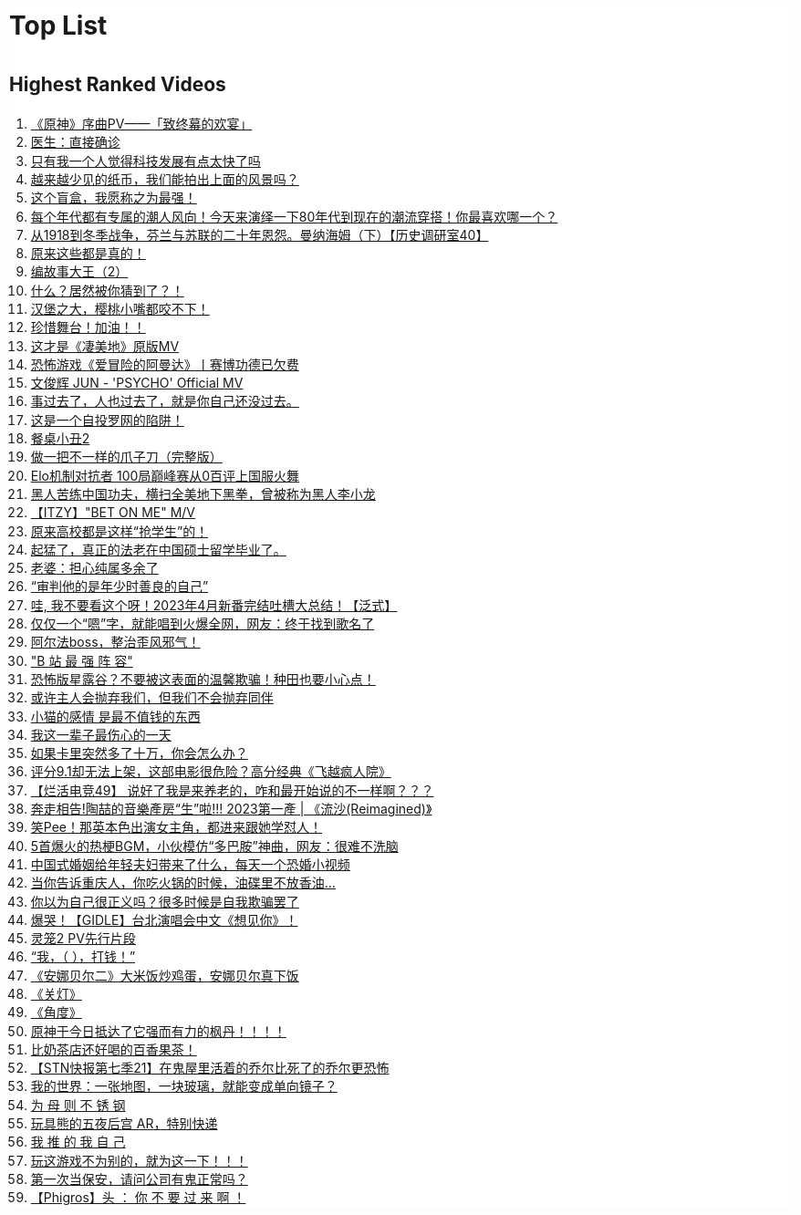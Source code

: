 # Top List
## Highest Ranked Videos
1. [《原神》序曲PV——「致终幕的欢宴」](https://www.bilibili.com/video/BV1ss4y1k7CD)
1. [医生：直接确诊](https://www.bilibili.com/video/BV1Ha4y1w7mi)
1. [只有我一个人觉得科技发展有点太快了吗](https://www.bilibili.com/video/BV1fP411Y7gs)
1. [越来越少见的纸币，我们能拍出上面的风景吗？](https://www.bilibili.com/video/BV1X14y1d7yN)
1. [这个盲盒，我愿称之为最强！](https://www.bilibili.com/video/BV1q14y1d7qe)
1. [每个年代都有专属的潮人风向！今天来演绎一下80年代到现在的潮流穿搭！你最喜欢哪一个？](https://www.bilibili.com/video/BV1D14y1d7Yj)
1. [从1918到冬季战争，芬兰与苏联的二十年恩怨。曼纳海姆（下）【历史调研室40】](https://www.bilibili.com/video/BV1914y1d7DD)
1. [原来这些都是真的！](https://www.bilibili.com/video/BV1gV4y1a76o)
1. [编故事大王（2）](https://www.bilibili.com/video/BV1F14y1o72t)
1. [什么？居然被你猜到了？！](https://www.bilibili.com/video/BV12a4y1c7Lg)
1. [汉堡之大，樱桃小嘴都咬不下！](https://www.bilibili.com/video/BV1pj411m7js)
1. [珍惜舞台！加油！！](https://www.bilibili.com/video/BV1au411b78Y)
1. [这才是《凄美地》原版MV](https://www.bilibili.com/video/BV1uN411S7Zy)
1. [恐怖游戏《爱冒险的阿曼达》丨赛博功德已欠费](https://www.bilibili.com/video/BV1gs4y1k7BK)
1. [文俊辉 JUN - 'PSYCHO' Official MV](https://www.bilibili.com/video/BV1gX4y1W75m)
1. [事过去了，人也过去了，就是你自己还没过去。](https://www.bilibili.com/video/BV1ej411m7js)
1. [这是一个自投罗网的陷阱！](https://www.bilibili.com/video/BV1XX4y1v7Ct)
1. [餐桌小丑2](https://www.bilibili.com/video/BV1F14y1o74W)
1. [做一把不一样的爪子刀（完整版）](https://www.bilibili.com/video/BV1WV411M766)
1. [Elo机制对抗者 100局巅峰赛从0百评上国服火舞](https://www.bilibili.com/video/BV1nX4y1W7ct)
1. [黑人苦练中国功夫，横扫全美地下黑拳，曾被称为黑人李小龙](https://www.bilibili.com/video/BV1dk4y1N7k9)
1. [【ITZY】"BET ON ME" M/V](https://www.bilibili.com/video/BV13z4y1n7tb)
1. [原来高校都是这样“抢学生”的！](https://www.bilibili.com/video/BV1Lz4y1p7JD)
1. [起猛了，真正的法老在中国硕士留学毕业了。](https://www.bilibili.com/video/BV1i14y1d7Yq)
1. [老婆：担心纯属多余了](https://www.bilibili.com/video/BV1hu411b7ep)
1. [“审判他的是年少时善良的自己”](https://www.bilibili.com/video/BV1WP411e7S3)
1. [哇, 我不要看这个呀！2023年4月新番完结吐槽大总结！【泛式】](https://www.bilibili.com/video/BV1uM4y1E7V6)
1. [仅仅一个“嗯”字，就能唱到火爆全网，网友：终于找到歌名了](https://www.bilibili.com/video/BV1MX4y1v7dq)
1. [阿尔法boss，整治歪风邪气！](https://www.bilibili.com/video/BV1rN411U7D7)
1. ["B 站 最 强 阵 容"](https://www.bilibili.com/video/BV1PV4y1177z)
1. [恐怖版星露谷？不要被这表面的温馨欺骗！种田也要小心点！](https://www.bilibili.com/video/BV1M14y1o7Rv)
1. [或许主人会抛弃我们，但我们不会抛弃同伴](https://www.bilibili.com/video/BV1N14y1m76P)
1. [小猫的感情 是最不值钱的东西](https://www.bilibili.com/video/BV1HP411e71b)
1. [我这一辈子最伤心的一天](https://www.bilibili.com/video/BV1eh4y1M7Do)
1. [如果卡里突然多了十万，你会怎么办？](https://www.bilibili.com/video/BV1Fs4y167S1)
1. [评分9.1却无法上架，这部电影很危险？高分经典《飞越疯人院》](https://www.bilibili.com/video/BV1ka4y1c7PZ)
1. [【烂活电竞49】 说好了我是来养老的，咋和最开始说的不一样啊？？？](https://www.bilibili.com/video/BV1hu411b7z8)
1. [奔走相告!陶喆的音樂產房“生”啦!!! 2023第一產 | 《流沙(Reimagined)》](https://www.bilibili.com/video/BV1Yk4y1N7kd)
1. [笑Pee！那英本色出演女主角，都进来跟她学怼人！](https://www.bilibili.com/video/BV15F411o7ot)
1. [5首爆火的热梗BGM，小伙模仿“多巴胺”神曲，网友：很难不洗脑](https://www.bilibili.com/video/BV1eg4y1N71M)
1. [中国式婚姻给年轻夫妇带来了什么，每天一个恐婚小视频](https://www.bilibili.com/video/BV17X4y1W7fi)
1. [当你告诉重庆人，你吃火锅的时候，油碟里不放香油…](https://www.bilibili.com/video/BV1Zh4y1M7n4)
1. [你以为自己很正义吗？很多时候是自我欺骗罢了](https://www.bilibili.com/video/BV17P411i7zP)
1. [爆哭！【GIDLE】台北演唱会中文《想见你》！](https://www.bilibili.com/video/BV1xV4y1a72W)
1. [灵笼2 PV先行片段](https://www.bilibili.com/video/BV13V411M7Xh)
1. [“我，（        ），打钱！”](https://www.bilibili.com/video/BV1Kz4y1n7af)
1. [《安娜贝尔二》大米饭炒鸡蛋，安娜贝尔真下饭](https://www.bilibili.com/video/BV1fM4y1773D)
1. [《关灯》](https://www.bilibili.com/video/BV14z4y1n76N)
1. [《角度》](https://www.bilibili.com/video/BV1uF411R72H)
1. [原神于今日抵达了它强而有力的枫丹！！！！](https://www.bilibili.com/video/BV1vX4y1v7oL)
1. [比奶茶店还好喝的百香果茶！](https://www.bilibili.com/video/BV1VV4y1a7dy)
1. [【STN快报第七季21】在鬼屋里活着的乔尔比死了的乔尔更恐怖](https://www.bilibili.com/video/BV1Tz4y1n7fB)
1. [我的世界：一张地图，一块玻璃，就能变成单向镜子？](https://www.bilibili.com/video/BV1zV411g7AP)
1. [为 母 则 不 锈 钢](https://www.bilibili.com/video/BV1yV4y1a7Q1)
1. [玩具熊的五夜后宫 AR，特别快递](https://www.bilibili.com/video/BV1xP411e7eY)
1. [我 推 的 我 自 己](https://www.bilibili.com/video/BV1na4y1w734)
1. [玩这游戏不为别的，就为这一下！！！](https://www.bilibili.com/video/BV13h411A7zy)
1. [第一次当保安，请问公司有鬼正常吗？](https://www.bilibili.com/video/BV1Bs4y1F7fG)
1. [【Phigros】头 ： 你 不 要 过 来 啊 ！](https://www.bilibili.com/video/BV1TN411S71G)